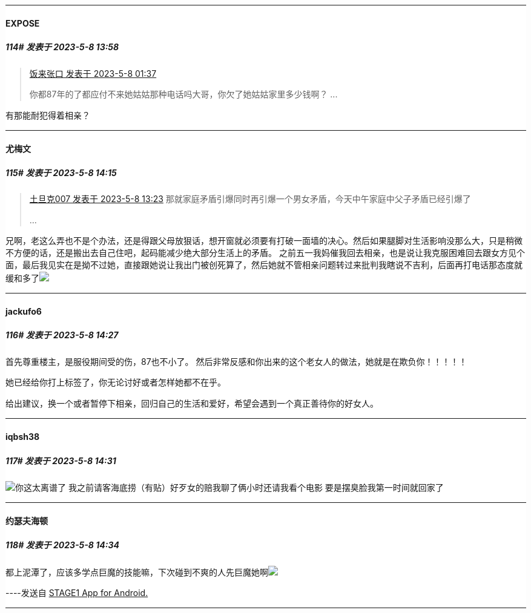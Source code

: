 
*****

####  EXPOSE  
##### 114#       发表于 2023-5-8 13:58

<blockquote><a href="httphttps://bbs.saraba1st.com/2b/forum.php?mod=redirect&amp;goto=findpost&amp;pid=60767798&amp;ptid=2133529" target="_blank">饭来张口 发表于 2023-5-8 01:37</a>

你都87年的了都应付不来她姑姑那种电话吗大哥，你欠了她姑姑家里多少钱啊？ ...</blockquote>
有那能耐犯得着相亲？


*****

####  尤梅文  
##### 115#       发表于 2023-5-8 14:15

<blockquote><a href="httphttps://bbs.saraba1st.com/2b/forum.php?mod=redirect&amp;goto=findpost&amp;pid=60773342&amp;ptid=2133529" target="_blank">土旦克007 发表于 2023-5-8 13:23</a>
那就家庭矛盾引爆同时再引爆一个男女矛盾，今天中午家庭中父子矛盾已经引爆了

 ...</blockquote>
兄啊，老这么弄也不是个办法，还是得跟父母放狠话，想开窗就必须要有打破一面墙的决心。然后如果腿脚对生活影响没那么大，只是稍微不方便的话，还是搬出去自己住吧，起码能减少绝大部分生活上的矛盾。
之前五一我妈催我回去相亲，也是说让我克服困难回去跟女方见个面，最后我见实在是拗不过她，直接跟她说让我出门被创死算了，然后她就不管相亲问题转过来批判我瞎说不吉利，后面再打电话那态度就缓和多了<img src="https://static.saraba1st.com/image/smiley/face2017/067.png" referrerpolicy="no-referrer">


*****

####  jackufo6  
##### 116#       发表于 2023-5-8 14:27

首先尊重楼主，是服役期间受的伤，87也不小了。 然后非常反感和你出来的这个老女人的做法，她就是在欺负你！！！！！

她已经给你打上标签了，你无论讨好或者怎样她都不在乎。

给出建议，换一个或者暂停下相亲，回归自己的生活和爱好，希望会遇到一个真正善待你的好女人。

*****

####  iqbsh38  
##### 117#       发表于 2023-5-8 14:31

<img src="https://static.saraba1st.com/image/smiley/face2017/037.png" referrerpolicy="no-referrer">你这太离谱了 我之前请客海底捞（有贴）好歹女的赔我聊了俩小时还请我看个电影 要是摆臭脸我第一时间就回家了


*****

####  约瑟夫海顿  
##### 118#       发表于 2023-5-8 14:34

都上泥潭了，应该多学点巨魔的技能嘛，下次碰到不爽的人先巨魔她啊<img src="https://static.saraba1st.com/image/smiley/face2017/067.png" referrerpolicy="no-referrer">

----发送自 [STAGE1 App for Android.](http://stage1.5j4m.com/?1.37)

*****
